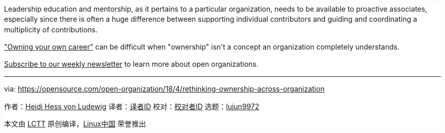 

Leadership education and mentorship, as it pertains to a particular organization, needs to be available to proactive associates, especially since there is often a huge difference between supporting individual contributors and guiding and coordinating a multiplicity of contributions.

["Owning your own career"][4] can be difficult when "ownership" isn't a concept an organization completely understands.

[Subscribe to our weekly newsletter][5] to learn more about open organizations.

--------------------------------------------------------------------------------

via: https://opensource.com/open-organization/18/4/rethinking-ownership-across-organization

作者：[Heidi Hess von Ludewig][a]
译者：[译者ID](https://github.com/译者ID)
校对：[校对者ID](https://github.com/校对者ID)
选题：[lujun9972](https://github.com/lujun9972)

本文由 [LCTT](https://github.com/LCTT/TranslateProject) 原创编译，[Linux中国](https://linux.cn/) 荣誉推出

[a]:https://opensource.com/users/heidi-hess-von-ludewig
[1]:https://opensource.com/open-organization/17/8/achieving-alignment-in-openorg
[2]:https://opensource.com/open-organization/resources/open-decision-framework
[3]:https://opensource.com/open-organization/17/11/what-is-collaboration
[4]:https://opensource.com/open-organization/17/12/drive-open-career-forward
[5]:https://opensource.com/open-organization/resources/newsletter
